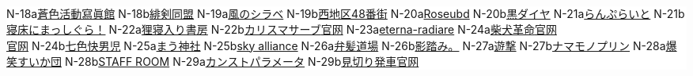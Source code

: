 <tr><td id="蒼色活動寫眞館">N-18a</td><td><a href="/index.php?title=%E8%92%BC%E8%89%B2%E6%B4%BB%E5%8B%95%E5%AF%AB%E7%9C%9E%E9%A4%A8&amp;action=edit&amp;redlink=1" class="new" title="蒼色活動寫眞館（页面不存在）">蒼色活動寫眞館</a></td><td></td><td></td><td></td></tr>
<tr><td id="緋剣同盟">N-18b</td><td><a href="/index.php?title=%E7%B7%8B%E5%89%A3%E5%90%8C%E7%9B%9F&amp;action=edit&amp;redlink=1" class="new" title="緋剣同盟（页面不存在）">緋剣同盟</a></td><td></td><td></td><td></td></tr>
<tr><td id="風のシラベ">N-19a</td><td><a href="./風のしらべ.md" title="風のしらべ" unred="">風のシラベ</a></td><td></td><td></td><td></td></tr>
<tr><td id="西地区48番街">N-19b</td><td><a href="/index.php?title=%E8%A5%BF%E5%9C%B0%E5%8C%BA48%E7%95%AA%E8%A1%97&amp;action=edit&amp;redlink=1" class="new" title="西地区48番街（页面不存在）">西地区48番街</a></td><td></td><td></td><td></td></tr>
<tr><td id="Roseubd">N-20a</td><td><a href="/index.php?title=Roseubd&amp;action=edit&amp;redlink=1" class="new" title="Roseubd（页面不存在）">Roseubd</a></td><td></td><td></td><td></td></tr>
<tr><td id="黒ダイヤ">N-20b</td><td><a href="/index.php?title=%E9%BB%92%E3%83%80%E3%82%A4%E3%83%A4&amp;action=edit&amp;redlink=1" class="new" title="黒ダイヤ（页面不存在）">黒ダイヤ</a></td><td></td><td></td><td></td></tr>
<tr><td id="らんぷらいと">N-21a</td><td><a href="/index.php?title=%E3%82%89%E3%82%93%E3%81%B7%E3%82%89%E3%81%84%E3%81%A8&amp;action=edit&amp;redlink=1" class="new" title="らんぷらいと（页面不存在）">らんぷらいと</a></td><td></td><td></td><td></td></tr>
<tr><td id="寝床にまっしぐら！">N-21b</td><td><a href="/index.php?title=%E5%AF%9D%E5%BA%8A%E3%81%AB%E3%81%BE%E3%81%A3%E3%81%97%E3%81%90%E3%82%89%EF%BC%81&amp;action=edit&amp;redlink=1" class="new" title="寝床にまっしぐら！（页面不存在）">寝床にまっしぐら！</a></td><td></td><td></td><td></td></tr>
<tr><td id="狸寝入り書房">N-22a</td><td><a href="/index.php?title=%E7%8B%B8%E5%AF%9D%E5%85%A5%E3%82%8A%E6%9B%B8%E6%88%BF&amp;action=edit&amp;redlink=1" class="new" title="狸寝入り書房（页面不存在）">狸寝入り書房</a></td><td></td><td></td><td></td></tr>
<tr><td id="カリスマサーブ">N-22b</td><td><a href="./カリスマサーブ.md" title="カリスマサーブ">カリスマサーブ</a></td><td><a rel="nofollow" class="external text" href="https://charismaserve.blogspot.com/">官网</a></td><td></td><td></td></tr>
<tr><td id="eterna-radiare">N-23a</td><td><a href="/index.php?title=eterna-radiare&amp;action=edit&amp;redlink=1" class="new" title="eterna-radiare（页面不存在）">eterna-radiare</a></td><td></td><td></td><td></td></tr>
<tr><td id="柴犬革命">N-24a</td><td><a href="./柴犬革命.md" title="柴犬革命">柴犬革命</a></td><td><a rel="nofollow" class="external text" href="http://shibakaku.web.fc2.com/">官网</a><br><a rel="nofollow" class="external text" href="http://shibakaku.blog118.fc2.com/">官网</a></td><td></td><td></td></tr>
<tr><td id="七色快男児">N-24b</td><td><a href="./七色快男児.md" title="七色快男児">七色快男児</a></td><td></td><td></td><td></td></tr>
<tr><td id="まう神社">N-25a</td><td><a href="/index.php?title=%E3%81%BE%E3%81%86%E7%A5%9E%E7%A4%BE&amp;action=edit&amp;redlink=1" class="new" title="まう神社（页面不存在）">まう神社</a></td><td></td><td></td><td></td></tr>
<tr><td id="sky_alliance">N-25b</td><td><a href="/index.php?title=sky_alliance&amp;action=edit&amp;redlink=1" class="new" title="sky alliance（页面不存在）">sky alliance</a></td><td></td><td></td><td></td></tr>
<tr><td id="弁髪道場">N-26a</td><td><a href="/index.php?title=%E5%BC%81%E9%AB%AA%E9%81%93%E5%A0%B4&amp;action=edit&amp;redlink=1" class="new" title="弁髪道場（页面不存在）">弁髪道場</a></td><td></td><td></td><td></td></tr>
<tr><td id="影踏み。">N-26b</td><td><a href="/index.php?title=%E5%BD%B1%E8%B8%8F%E3%81%BF%E3%80%82&amp;action=edit&amp;redlink=1" class="new" title="影踏み。（页面不存在）">影踏み。</a></td><td></td><td></td><td></td></tr>
<tr><td id="遊撃">N-27a</td><td><a href="/index.php?title=%E9%81%8A%E6%92%83&amp;action=edit&amp;redlink=1" class="new" title="遊撃（页面不存在）">遊撃</a></td><td></td><td></td><td></td></tr>
<tr><td id="ナマモノプリン">N-27b</td><td><a href="/index.php?title=%E3%83%8A%E3%83%9E%E3%83%A2%E3%83%8E%E3%83%97%E3%83%AA%E3%83%B3&amp;action=edit&amp;redlink=1" class="new" title="ナマモノプリン（页面不存在）">ナマモノプリン</a></td><td></td><td></td><td></td></tr>
<tr><td id="爆笑すいか団">N-28a</td><td><a href="/index.php?title=%E7%88%86%E7%AC%91%E3%81%99%E3%81%84%E3%81%8B%E5%9B%A3&amp;action=edit&amp;redlink=1" class="new" title="爆笑すいか団（页面不存在）">爆笑すいか団</a></td><td></td><td></td><td></td></tr>
<tr><td id="STAFF_ROOM">N-28b</td><td><a href="/index.php?title=STAFF_ROOM&amp;action=edit&amp;redlink=1" class="new" title="STAFF ROOM（页面不存在）">STAFF ROOM</a></td><td></td><td></td><td></td></tr>
<tr><td id="カンストパラメータ">N-29a</td><td><a href="/index.php?title=%E3%82%AB%E3%83%B3%E3%82%B9%E3%83%88%E3%83%91%E3%83%A9%E3%83%A1%E3%83%BC%E3%82%BF&amp;action=edit&amp;redlink=1" class="new" title="カンストパラメータ（页面不存在）">カンストパラメータ</a></td><td></td><td></td><td></td></tr>
<tr><td id="見切り発車">N-29b</td><td><a href="./見切り発車.md" title="見切り発車">見切り発車</a></td><td><a rel="nofollow" class="external text" href="http://leonseven.blog3.fc2.com">官网</a></td><td></td><td></td></tr>
